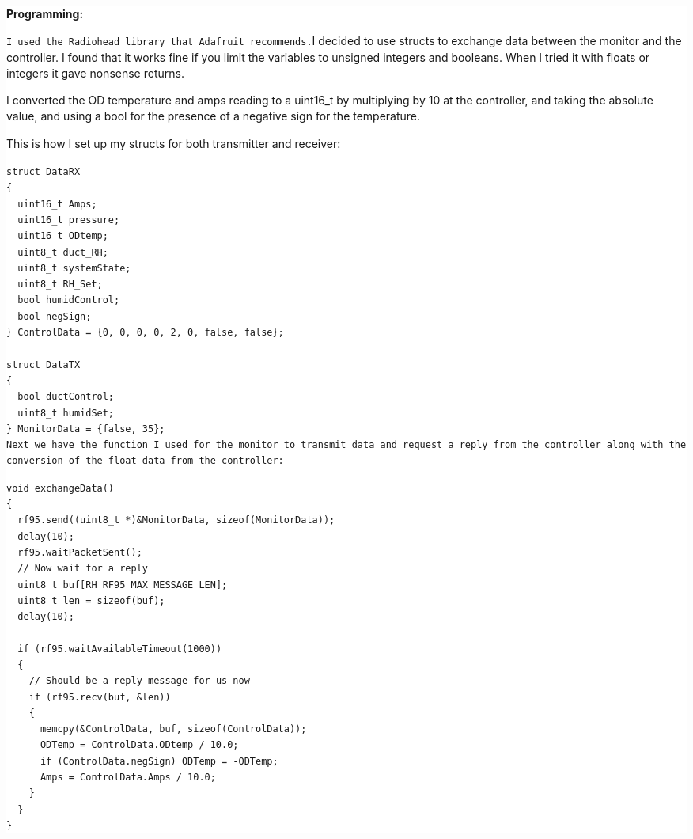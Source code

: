 **Programming:**

`I used the Radiohead library that Adafruit recommends.`I decided to use structs to exchange data between the monitor and the controller. I found that it works fine if you limit the variables to unsigned integers and booleans. When I tried it with floats or integers it gave nonsense returns. 

I converted the OD temperature and amps reading to a uint16_t by multiplying by 10 at the controller, and taking the absolute value, and using a bool for the presence of a negative sign for the temperature. 

This is how I set up my structs for both transmitter and receiver:


```
struct DataRX
{
  uint16_t Amps;
  uint16_t pressure;
  uint16_t ODtemp;
  uint8_t duct_RH;
  uint8_t systemState;
  uint8_t RH_Set;
  bool humidControl;
  bool negSign;
} ControlData = {0, 0, 0, 0, 2, 0, false, false};

struct DataTX
{
  bool ductControl;
  uint8_t humidSet;
} MonitorData = {false, 35};
Next we have the function I used for the monitor to transmit data and request a reply from the controller along with the conversion of the float data from the controller:
```



```
void exchangeData()
{
  rf95.send((uint8_t *)&MonitorData, sizeof(MonitorData));
  delay(10);
  rf95.waitPacketSent();
  // Now wait for a reply
  uint8_t buf[RH_RF95_MAX_MESSAGE_LEN];
  uint8_t len = sizeof(buf);
  delay(10);

  if (rf95.waitAvailableTimeout(1000))
  {
    // Should be a reply message for us now
    if (rf95.recv(buf, &len))
    {
      memcpy(&ControlData, buf, sizeof(ControlData));
      ODTemp = ControlData.ODtemp / 10.0;
      if (ControlData.negSign) ODTemp = -ODTemp;
      Amps = ControlData.Amps / 10.0;
    }
  }
}
```
